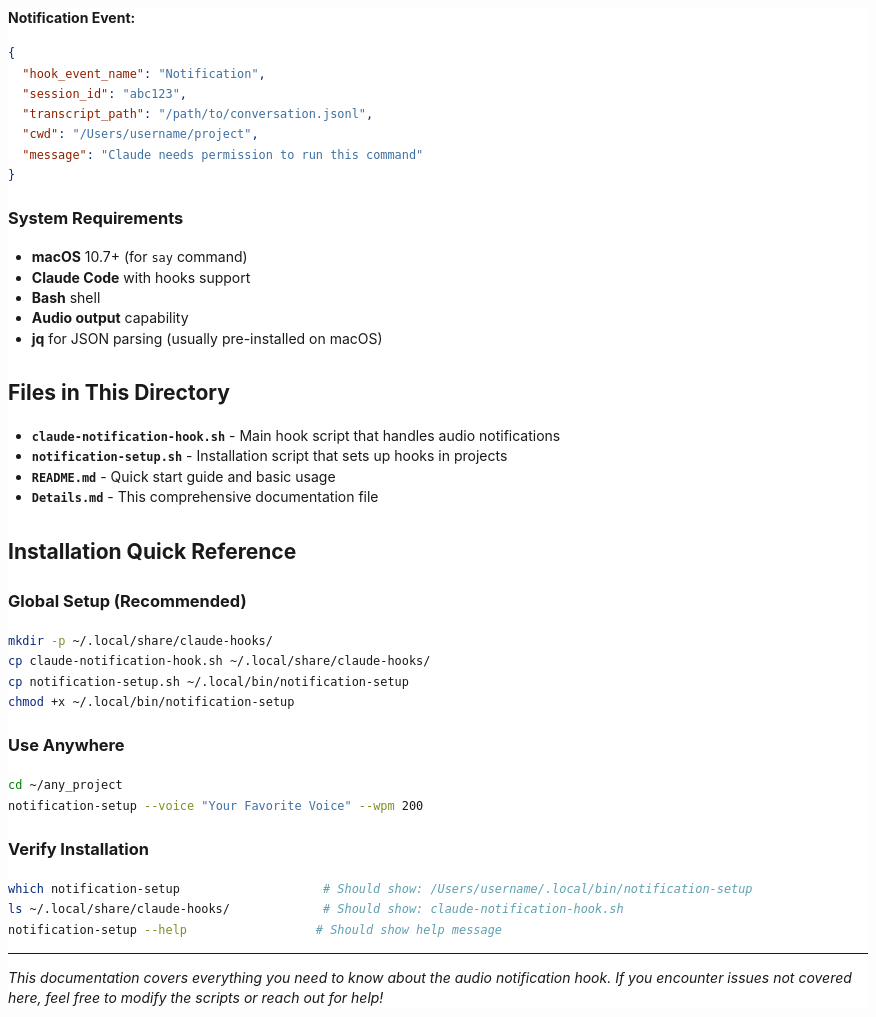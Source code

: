 **Notification Event:**
```json
{
  "hook_event_name": "Notification", 
  "session_id": "abc123",
  "transcript_path": "/path/to/conversation.jsonl",
  "cwd": "/Users/username/project",
  "message": "Claude needs permission to run this command"
}
```

### System Requirements

- **macOS** 10.7+ (for `say` command)
- **Claude Code** with hooks support
- **Bash** shell
- **Audio output** capability
- **jq** for JSON parsing (usually pre-installed on macOS)

## Files in This Directory

- **`claude-notification-hook.sh`** - Main hook script that handles audio notifications
- **`notification-setup.sh`** - Installation script that sets up hooks in projects  
- **`README.md`** - Quick start guide and basic usage
- **`Details.md`** - This comprehensive documentation file

## Installation Quick Reference

### Global Setup (Recommended)
```bash
mkdir -p ~/.local/share/claude-hooks/
cp claude-notification-hook.sh ~/.local/share/claude-hooks/
cp notification-setup.sh ~/.local/bin/notification-setup
chmod +x ~/.local/bin/notification-setup
```

### Use Anywhere
```bash
cd ~/any_project
notification-setup --voice "Your Favorite Voice" --wpm 200
```

### Verify Installation
```bash
which notification-setup                    # Should show: /Users/username/.local/bin/notification-setup
ls ~/.local/share/claude-hooks/             # Should show: claude-notification-hook.sh
notification-setup --help                  # Should show help message
```

---

*This documentation covers everything you need to know about the audio notification hook. If you encounter issues not covered here, feel free to modify the scripts or reach out for help!*